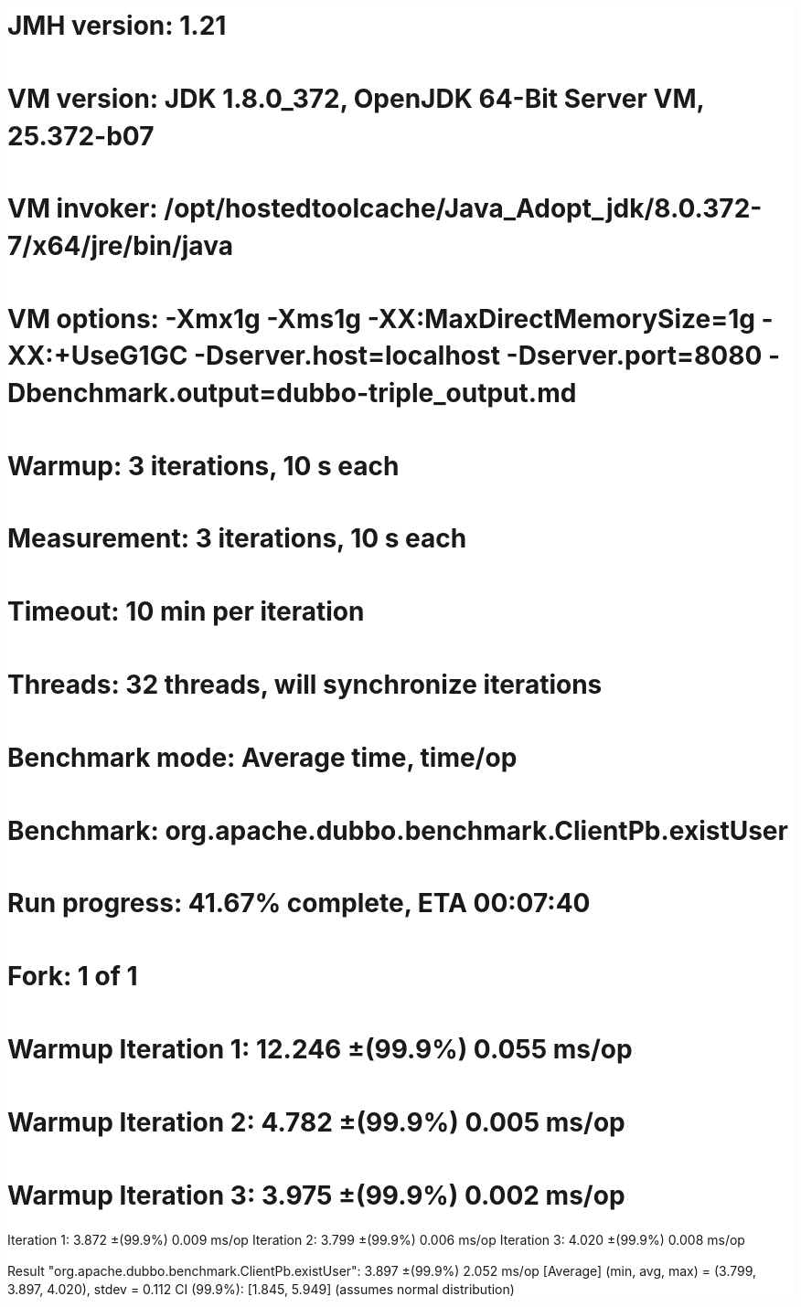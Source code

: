 
# JMH version: 1.21
# VM version: JDK 1.8.0_372, OpenJDK 64-Bit Server VM, 25.372-b07
# VM invoker: /opt/hostedtoolcache/Java_Adopt_jdk/8.0.372-7/x64/jre/bin/java
# VM options: -Xmx1g -Xms1g -XX:MaxDirectMemorySize=1g -XX:+UseG1GC -Dserver.host=localhost -Dserver.port=8080 -Dbenchmark.output=dubbo-triple_output.md
# Warmup: 3 iterations, 10 s each
# Measurement: 3 iterations, 10 s each
# Timeout: 10 min per iteration
# Threads: 32 threads, will synchronize iterations
# Benchmark mode: Average time, time/op
# Benchmark: org.apache.dubbo.benchmark.ClientPb.existUser

# Run progress: 41.67% complete, ETA 00:07:40
# Fork: 1 of 1
# Warmup Iteration   1: 12.246 ±(99.9%) 0.055 ms/op
# Warmup Iteration   2: 4.782 ±(99.9%) 0.005 ms/op
# Warmup Iteration   3: 3.975 ±(99.9%) 0.002 ms/op
Iteration   1: 3.872 ±(99.9%) 0.009 ms/op
Iteration   2: 3.799 ±(99.9%) 0.006 ms/op
Iteration   3: 4.020 ±(99.9%) 0.008 ms/op


Result "org.apache.dubbo.benchmark.ClientPb.existUser":
  3.897 ±(99.9%) 2.052 ms/op [Average]
  (min, avg, max) = (3.799, 3.897, 4.020), stdev = 0.112
  CI (99.9%): [1.845, 5.949] (assumes normal distribution)
